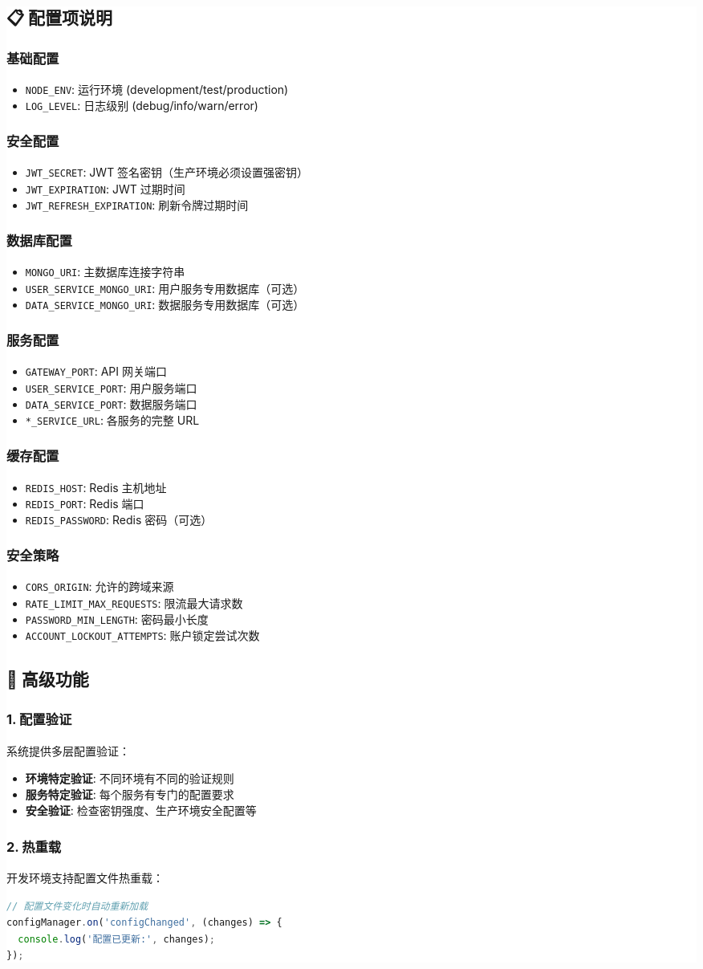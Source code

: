 ## 📋 配置项说明

### 基础配置
- `NODE_ENV`: 运行环境 (development/test/production)
- `LOG_LEVEL`: 日志级别 (debug/info/warn/error)

### 安全配置
- `JWT_SECRET`: JWT 签名密钥（生产环境必须设置强密钥）
- `JWT_EXPIRATION`: JWT 过期时间
- `JWT_REFRESH_EXPIRATION`: 刷新令牌过期时间

### 数据库配置
- `MONGO_URI`: 主数据库连接字符串
- `USER_SERVICE_MONGO_URI`: 用户服务专用数据库（可选）
- `DATA_SERVICE_MONGO_URI`: 数据服务专用数据库（可选）

### 服务配置
- `GATEWAY_PORT`: API 网关端口
- `USER_SERVICE_PORT`: 用户服务端口
- `DATA_SERVICE_PORT`: 数据服务端口
- `*_SERVICE_URL`: 各服务的完整 URL

### 缓存配置
- `REDIS_HOST`: Redis 主机地址
- `REDIS_PORT`: Redis 端口
- `REDIS_PASSWORD`: Redis 密码（可选）

### 安全策略
- `CORS_ORIGIN`: 允许的跨域来源
- `RATE_LIMIT_MAX_REQUESTS`: 限流最大请求数
- `PASSWORD_MIN_LENGTH`: 密码最小长度
- `ACCOUNT_LOCKOUT_ATTEMPTS`: 账户锁定尝试次数

## 🔧 高级功能

### 1. 配置验证

系统提供多层配置验证：

- **环境特定验证**: 不同环境有不同的验证规则
- **服务特定验证**: 每个服务有专门的配置要求
- **安全验证**: 检查密钥强度、生产环境安全配置等

### 2. 热重载

开发环境支持配置文件热重载：

```javascript
// 配置文件变化时自动重新加载
configManager.on('configChanged', (changes) => {
  console.log('配置已更新:', changes);
});
```
